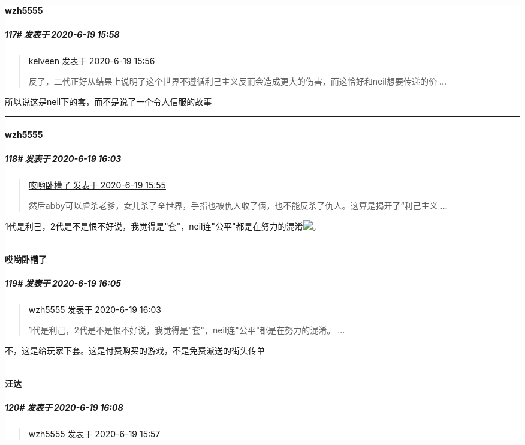 ####  wzh5555  
##### 117#       发表于 2020-6-19 15:58



<blockquote><a href="httphttps://bbs.saraba1st.com/2b/forum.php?mod=redirect&amp;goto=findpost&amp;pid=47864308&amp;ptid=1942620" target="_blank">kelveen 发表于 2020-6-19 15:56</a>

反了，二代正好从结果上说明了这个世界不遵循利己主义反而会造成更大的伤害，而这恰好和neil想要传递的价 ...</blockquote>
所以说这是neil下的套，而不是说了一个令人信服的故事







*****

####  wzh5555  
##### 118#       发表于 2020-6-19 16:03



<blockquote><a href="httphttps://bbs.saraba1st.com/2b/forum.php?mod=redirect&amp;goto=findpost&amp;pid=47864296&amp;ptid=1942620" target="_blank">哎哟卧槽了 发表于 2020-6-19 15:55</a>

然后abby可以虐杀老爹，女儿杀了全世界，手指也被仇人收了俩，也不能反杀了仇人。这算是揭开了“利己主义 ...</blockquote>
1代是利己，2代是不是恨不好说，我觉得是"套"，neil连"公平"都是在努力的混淆<img src="https://static.saraba1st.com/image/smiley/face2017/053.png" referrerpolicy="no-referrer">。







*****

####  哎哟卧槽了  
##### 119#       发表于 2020-6-19 16:05



<blockquote><a href="httphttps://bbs.saraba1st.com/2b/forum.php?mod=redirect&amp;goto=findpost&amp;pid=47864402&amp;ptid=1942620" target="_blank">wzh5555 发表于 2020-6-19 16:03</a>

1代是利己，2代是不是恨不好说，我觉得是"套"，neil连"公平"都是在努力的混淆。 ...</blockquote>
不，这是给玩家下套。这是付费购买的游戏，不是免费派送的街头传单







*****

####  汪达  
##### 120#       发表于 2020-6-19 16:08



<blockquote><a href="httphttps://bbs.saraba1st.com/2b/forum.php?mod=redirect&amp;goto=findpost&amp;pid=47864324&amp;ptid=1942620" target="_blank">wzh5555 发表于 2020-6-19 15:57</a>
